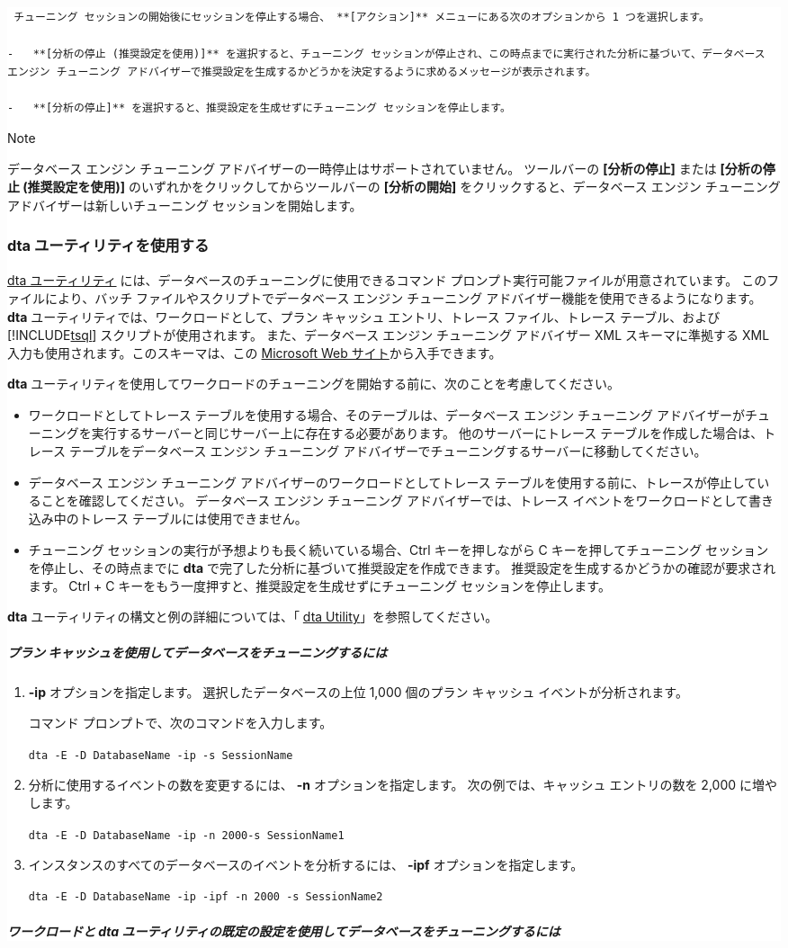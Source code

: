      チューニング セッションの開始後にセッションを停止する場合、 **[アクション]** メニューにある次のオプションから 1 つを選択します。  
  
    -   **[分析の停止 (推奨設定を使用)]** を選択すると、チューニング セッションが停止され、この時点までに実行された分析に基づいて、データベース エンジン チューニング アドバイザーで推奨設定を生成するかどうかを決定するように求めるメッセージが表示されます。  
  
    -   **[分析の停止]** を選択すると、推奨設定を生成せずにチューニング セッションを停止します。  
  
> [!NOTE]  
>  データベース エンジン チューニング アドバイザーの一時停止はサポートされていません。 ツールバーの **[分析の停止]** または **[分析の停止 (推奨設定を使用)]** のいずれかをクリックしてからツールバーの **[分析の開始]** をクリックすると、データベース エンジン チューニング アドバイザーは新しいチューニング セッションを開始します。  
  
###  <a name="dta"></a> dta ユーティリティを使用する  
 [dta ユーティリティ](../../tools/dta/dta-utility.md) には、データベースのチューニングに使用できるコマンド プロンプト実行可能ファイルが用意されています。 このファイルにより、バッチ ファイルやスクリプトでデータベース エンジン チューニング アドバイザー機能を使用できるようになります。 **dta** ユーティリティでは、ワークロードとして、プラン キャッシュ エントリ、トレース ファイル、トレース テーブル、および [!INCLUDE[tsql](../../includes/tsql-md.md)] スクリプトが使用されます。 また、データベース エンジン チューニング アドバイザー XML スキーマに準拠する XML 入力も使用されます。このスキーマは、この [Microsoft Web サイト](https://go.microsoft.com/fwlink/?linkid=43100)から入手できます。  
  
 **dta** ユーティリティを使用してワークロードのチューニングを開始する前に、次のことを考慮してください。  
  
-   ワークロードとしてトレース テーブルを使用する場合、そのテーブルは、データベース エンジン チューニング アドバイザーがチューニングを実行するサーバーと同じサーバー上に存在する必要があります。 他のサーバーにトレース テーブルを作成した場合は、トレース テーブルをデータベース エンジン チューニング アドバイザーでチューニングするサーバーに移動してください。  
  
-   データベース エンジン チューニング アドバイザーのワークロードとしてトレース テーブルを使用する前に、トレースが停止していることを確認してください。 データベース エンジン チューニング アドバイザーでは、トレース イベントをワークロードとして書き込み中のトレース テーブルには使用できません。  
  
-   チューニング セッションの実行が予想よりも長く続いている場合、Ctrl キーを押しながら C キーを押してチューニング セッションを停止し、その時点までに **dta** で完了した分析に基づいて推奨設定を作成できます。 推奨設定を生成するかどうかの確認が要求されます。 Ctrl</localizedText> + <localizedText>C</localizedText> キーをもう一度押すと、推奨設定を生成せずにチューニング セッションを停止します。  
  
 **dta** ユーティリティの構文と例の詳細については、「 [dta Utility](../../tools/dta/dta-utility.md)」を参照してください。  
  
##### <a name="to-tune-a-database-by-using-the-plan-cache"></a>プラン キャッシュを使用してデータベースをチューニングするには  
  
1.  **-ip** オプションを指定します。 選択したデータベースの上位 1,000 個のプラン キャッシュ イベントが分析されます。  
  
     コマンド プロンプトで、次のコマンドを入力します。  
  
    ```  
    dta -E -D DatabaseName -ip -s SessionName  
    ```  
  
2.  分析に使用するイベントの数を変更するには、 **-n** オプションを指定します。 次の例では、キャッシュ エントリの数を 2,000 に増やします。  
  
    ```  
    dta -E -D DatabaseName -ip -n 2000-s SessionName1  
    ```  
  
3.  インスタンスのすべてのデータベースのイベントを分析するには、 **-ipf** オプションを指定します。  
  
    ```  
    dta -E -D DatabaseName -ip -ipf -n 2000 -s SessionName2  
    ```  
  
##### <a name="to-tune-a-database-by-using-a-workload-and-dta-utility-default-settings"></a>ワークロードと dta ユーティリティの既定の設定を使用してデータベースをチューニングするには  
  